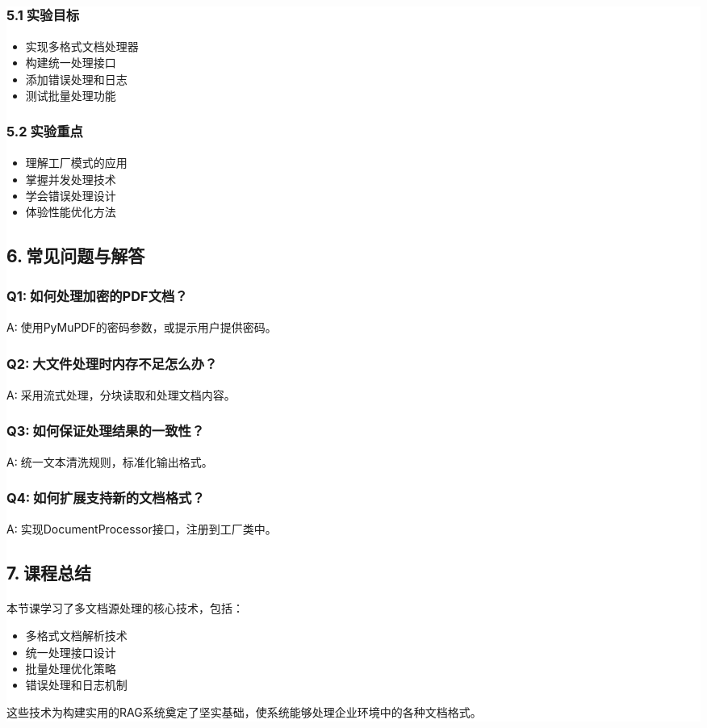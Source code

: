 ### 5.1 实验目标
- 实现多格式文档处理器
- 构建统一处理接口
- 添加错误处理和日志
- 测试批量处理功能

### 5.2 实验重点
- 理解工厂模式的应用
- 掌握并发处理技术
- 学会错误处理设计
- 体验性能优化方法

## 6. 常见问题与解答

### Q1: 如何处理加密的PDF文档？
A: 使用PyMuPDF的密码参数，或提示用户提供密码。

### Q2: 大文件处理时内存不足怎么办？
A: 采用流式处理，分块读取和处理文档内容。

### Q3: 如何保证处理结果的一致性？
A: 统一文本清洗规则，标准化输出格式。

### Q4: 如何扩展支持新的文档格式？
A: 实现DocumentProcessor接口，注册到工厂类中。

## 7. 课程总结

本节课学习了多文档源处理的核心技术，包括：
- 多格式文档解析技术
- 统一处理接口设计
- 批量处理优化策略
- 错误处理和日志机制

这些技术为构建实用的RAG系统奠定了坚实基础，使系统能够处理企业环境中的各种文档格式。